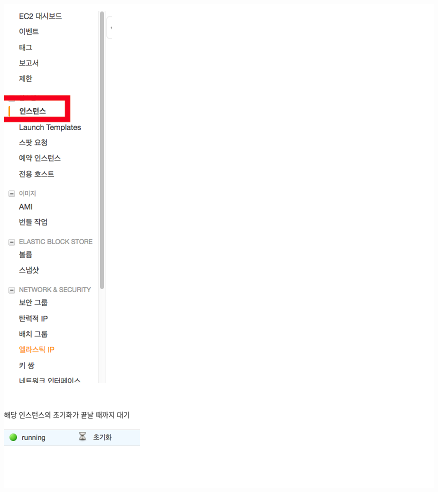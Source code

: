 ![branch Image](https://raw.githubusercontent.com/sanghak-lee/sanghak-lee.github.io/master/static/img/_posts/ec2_07.png)

<br/>

해당 인스턴스의 초기화가 끝날 때까지 대기 <br/>

![branch Image](https://raw.githubusercontent.com/sanghak-lee/sanghak-lee.github.io/master/static/img/_posts/ec2_08.png)

<br/>
<br/>
<br/>
